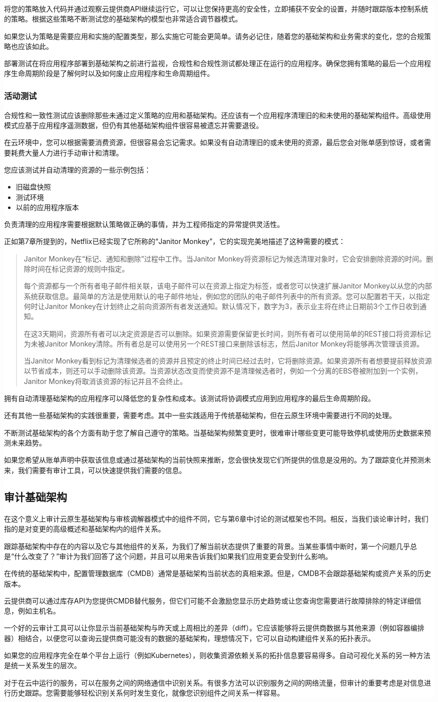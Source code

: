 将您的策略放入代码并通过观察云提供商API继续运行它，可以让您保持更高的安全性，立即捕获不安全的设置，并随时跟踪版本控制系统的策略。根据这些策略不断测试您的基础架构的模型也非常适合调节器模式。

如果您认为策略是需要应用和实施的配置类型，那么实施它可能会更简单。请务必记住，随着您的基础架构和业务需求的变化，您的合规策略也应该如此。

部署测试在将应用程序部署到基础架构之前进行监视，合规性和合规性测试都处理正在运行的应用程序。确保您拥有策略的最后一个应用程序生命周期阶段是了解何时以及如何废止应用程序和生命周期组件。

### 活动测试

合规性和一致性测试应该删除那些未通过定义策略的应用和基础架构。还应该有一个应用程序清理旧的和未使用的基础架构组件。高级使用模式应基于应用程序遥测数据，但仍有其他基础架构组件很容易被遗忘并需要退役。

在云环境中，您可以根据需要消费资源，但很容易会忘记需求。如果没有自动清理旧的或未使用的资源，最后您会对账单感到惊讶，或者需要耗费大量人力进行手动审计和清理。

您应该测试并自动清理的资源的一些示例包括：

 - 旧磁盘快照
 - 测试环境
 - 以前的应用程序版本

负责清理的应用程序需要根据默认策略做正确的事情，并为工程师指定的异常提供灵活性。

正如第7章所提到的，Netflix已经实现了它所称的“Janitor Monkey”，它的实现完美地描述了这种需要的模式：

>Janitor Monkey在“标记、通知和删除”过程中工作。当Janitor Monkey将资源标记为候选清理对象时，它会安排删除资源的时间。删除时间在标记资源的规则中指定。
>
>每个资源都与一个所有者电子邮件相关联，该电子邮件可以在资源上指定为标签，或者您可以快速扩展Janitor Monkey以从您的内部系统获取信息。最简单的方法是使用默认的电子邮件地址，例如您的团队的电子邮件列表中的所有资源。您可以配置若干天，以指定何时让Janitor Monkey在计划终止之前向资源所有者发送通知。默认情况下，数字为3，表示业主将在终止日期前3个工作日收到通知。
>
>在这3天期间，资源所有者可以决定资源是否可以删除。如果资源需要保留更长时间，则所有者可以使用简单的REST接口将资源标记为未被Janitor Monkey清除。所有者总是可以使用另一个REST接口来删除该标志，然后Janitor Monkey将能够再次管理该资源。
>
>当Janitor Monkey看到标记为清理候选者的资源并且预定的终止时间已经过去时，它将删除资源。如果资源所有者想要提前释放资源以节省成本，则还可以手动删除该资源。当资源状态改变而使资源不是清理候选者时，例如一个分离的EBS卷被附加到一个实例，Janitor Monkey将取消该资源的标记并且不会终止。

拥有自动清理基础架构的应用程序可以降低您的复杂性和成本。该测试将协调模式应用到应用程序的最后生命周期阶段。

还有其他一些基础架构的实践很重要，需要考虑。其中一些实践适用于传统基础架构，但在云原生环境中需要进行不同的处理。

不断测试基础架构的各个方面有助于您了解自己遵守的策略。当基础架构频繁变更时，很难审计哪些变更可能导致停机或使用历史数据来预测未来趋势。

如果您希望从账单声明中获取该信息或通过基础架构的当前快照来推断，您会很快发现它们所提供的信息是没用的。为了跟踪变化并预测未来，我们需要有审计工具，可以快速提供我们需要的信息。

## 审计基础架构

在这个意义上审计云原生基础架构与审核调解器模式中的组件不同，它与第6章中讨论的测试框架也不同。相反，当我们谈论审计时，我们指的是对变更的高级概述和基础架构内的组件关系。

跟踪基础架构中存在的内容以及它与其他组件的关系，为我们了解当前状态提供了重要的背景。当某些事情中断时，第一个问题几乎总是“什么改变了？”审计为我们回答了这个问题，并且可以用来告诉我们如果我们应用变更会受到什么影响。

在传统的基础架构中，配置管理数据库（CMDB）通常是基础架构当前状态的真相来源。但是，CMDB不会跟踪基础架构或资产关系的历史版本。

云提供商可以通过库存API为您提供CMDB替代服务，但它们可能不会激励您显示历史趋势或让您查询您需要进行故障排除的特定详细信息，例如主机名。

一个好的云审计工具可以让你显示当前基础架构与昨天或上周相比的差异（diff）。它应该能够将云提供商数据与其他来源（例如容器编排器）相结合，以便您可以查询云提供商可能没有的数据的基础架构，理想情况下，它可以自动构建组件关系的拓扑表示。

如果您的应用程序完全在单个平台上运行（例如Kubernetes），则收集资源依赖关系的拓扑信息要容易得多。自动可视化关系的另一种方法是统一关系发生的层次。

对于在云中运行的服务，可以在服务之间的网络通信中识别关系。有很多方法可以识别服务之间的网络流量，但审计的重要考虑是对信息进行历史跟踪。您需要能够轻松识别关系何时发生变化，就像您识别组件之间关系一样容易。
